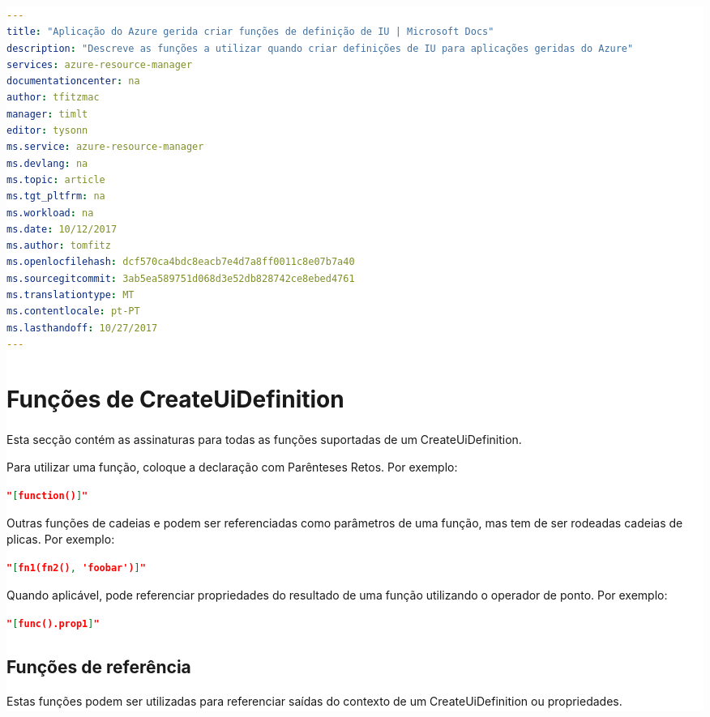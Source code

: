 ```yaml
---
title: "Aplicação do Azure gerida criar funções de definição de IU | Microsoft Docs"
description: "Descreve as funções a utilizar quando criar definições de IU para aplicações geridas do Azure"
services: azure-resource-manager
documentationcenter: na
author: tfitzmac
manager: timlt
editor: tysonn
ms.service: azure-resource-manager
ms.devlang: na
ms.topic: article
ms.tgt_pltfrm: na
ms.workload: na
ms.date: 10/12/2017
ms.author: tomfitz
ms.openlocfilehash: dcf570ca4bdc8eacb7e4d7a8ff0011c8e07b7a40
ms.sourcegitcommit: 3ab5ea589751d068d3e52db828742ce8ebed4761
ms.translationtype: MT
ms.contentlocale: pt-PT
ms.lasthandoff: 10/27/2017
---
```

# <a name="createuidefinition-functions"></a>Funções de CreateUiDefinition
Esta secção contém as assinaturas para todas as funções suportadas de um CreateUiDefinition.

Para utilizar uma função, coloque a declaração com Parênteses Retos. Por exemplo:

```json
"[function()]"
```

Outras funções de cadeias e podem ser referenciadas como parâmetros de uma função, mas tem de ser rodeadas cadeias de plicas. Por exemplo:

```json
"[fn1(fn2(), 'foobar')]"
```

Quando aplicável, pode referenciar propriedades do resultado de uma função utilizando o operador de ponto. Por exemplo:

```json
"[func().prop1]"
```

## <a name="referencing-functions"></a>Funções de referência
Estas funções podem ser utilizadas para referenciar saídas do contexto de um CreateUiDefinition ou propriedades.
